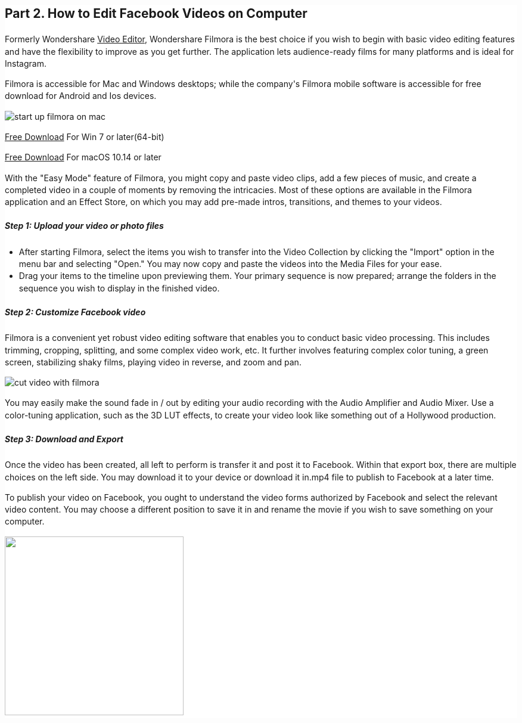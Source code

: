 ## Part 2\. How to Edit Facebook Videos on Computer

Formerly Wondershare [Video Editor](https://tools.techidaily.com/wondershare/filmora/download/), Wondershare Filmora is the best choice if you wish to begin with basic video editing features and have the flexibility to improve as you get further. The application lets audience-ready films for many platforms and is ideal for Instagram.

Filmora is accessible for Mac and Windows desktops; while the company's Filmora mobile software is accessible for free download for Android and Ios devices.

![start up filmora on mac](https://images.wondershare.com/filmora/guide/startup-window-1.png)

[Free Download](https://tools.techidaily.com/wondershare/filmora/download/) For Win 7 or later(64-bit)

[Free Download](https://tools.techidaily.com/wondershare/filmora/download/) For macOS 10.14 or later

With the "Easy Mode" feature of Filmora, you might copy and paste video clips, add a few pieces of music, and create a completed video in a couple of moments by removing the intricacies. Most of these options are available in the Filmora application and an Effect Store, on which you may add pre-made intros, transitions, and themes to your videos.

##### Step 1: Upload your video or photo files

* After starting Filmora, select the items you wish to transfer into the Video Collection by clicking the "Import" option in the menu bar and selecting "Open." You may now copy and paste the videos into the Media Files for your ease.
* Drag your items to the timeline upon previewing them. Your primary sequence is now prepared; arrange the folders in the sequence you wish to display in the finished video.

##### Step 2: Customize Facebook video

Filmora is a convenient yet robust video editing software that enables you to conduct basic video processing. This includes trimming, cropping, splitting, and some complex video work, etc. It further involves featuring complex color tuning, a green screen, stabilizing shaky films, playing video in reverse, and zoom and pan.

![cut video with filmora](https://images.wondershare.com/filmora/guide/cut-video-mac-02.jpg)

You may easily make the sound fade in / out by editing your audio recording with the Audio Amplifier and Audio Mixer. Use a color-tuning application, such as the 3D LUT effects, to create your video look like something out of a Hollywood production.

##### Step 3: Download and Export

Once the video has been created, all left to perform is transfer it and post it to Facebook. Within that export box, there are multiple choices on the left side. You may download it to your device or download it in.mp4 file to publish to Facebook at a later time.

To publish your video on Facebook, you ought to understand the video forms authorized by Facebook and select the relevant video content. You may choose a different position to save it in and rename the movie if you wish to save something on your computer.


<a href="https://coinrule.sjv.io/c/5597632/1958374/18409" target="_top" id="1958374"><img src="//a.impactradius-go.com/display-ad/18409-1958374" border="0" alt="" width="300" height="300"/></a><img height="0" width="0" src="https://imp.pxf.io/i/5597632/1958374/18409" style="position:absolute;visibility:hidden;" border="0" />
